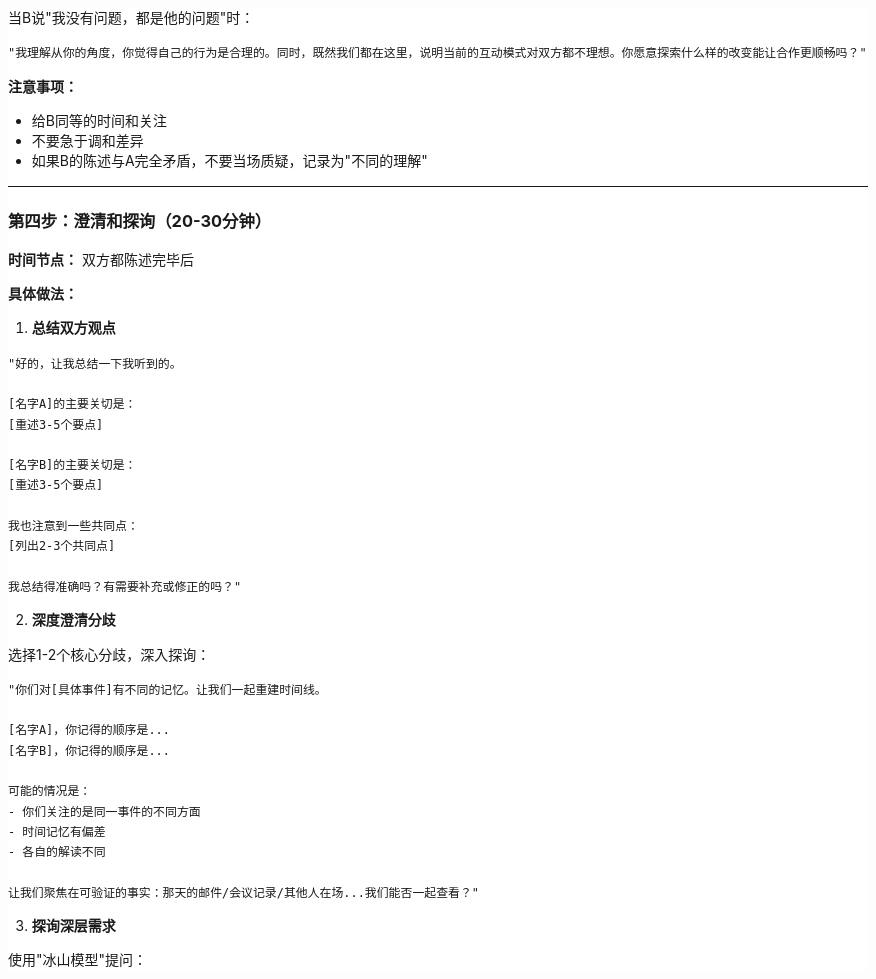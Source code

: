 当B说"我没有问题，都是他的问题"时：
```
"我理解从你的角度，你觉得自己的行为是合理的。同时，既然我们都在这里，说明当前的互动模式对双方都不理想。你愿意探索什么样的改变能让合作更顺畅吗？"
```

**注意事项：**
- 给B同等的时间和关注
- 不要急于调和差异
- 如果B的陈述与A完全矛盾，不要当场质疑，记录为"不同的理解"

---

### 第四步：澄清和探询（20-30分钟）

**时间节点：** 双方都陈述完毕后

**具体做法：**

1. **总结双方观点**

```
"好的，让我总结一下我听到的。

[名字A]的主要关切是：
[重述3-5个要点]

[名字B]的主要关切是：
[重述3-5个要点]

我也注意到一些共同点：
[列出2-3个共同点]

我总结得准确吗？有需要补充或修正的吗？"
```

2. **深度澄清分歧**

选择1-2个核心分歧，深入探询：

```
"你们对[具体事件]有不同的记忆。让我们一起重建时间线。

[名字A]，你记得的顺序是...
[名字B]，你记得的顺序是...

可能的情况是：
- 你们关注的是同一事件的不同方面
- 时间记忆有偏差
- 各自的解读不同

让我们聚焦在可验证的事实：那天的邮件/会议记录/其他人在场...我们能否一起查看？"
```

3. **探询深层需求**

使用"冰山模型"提问：
